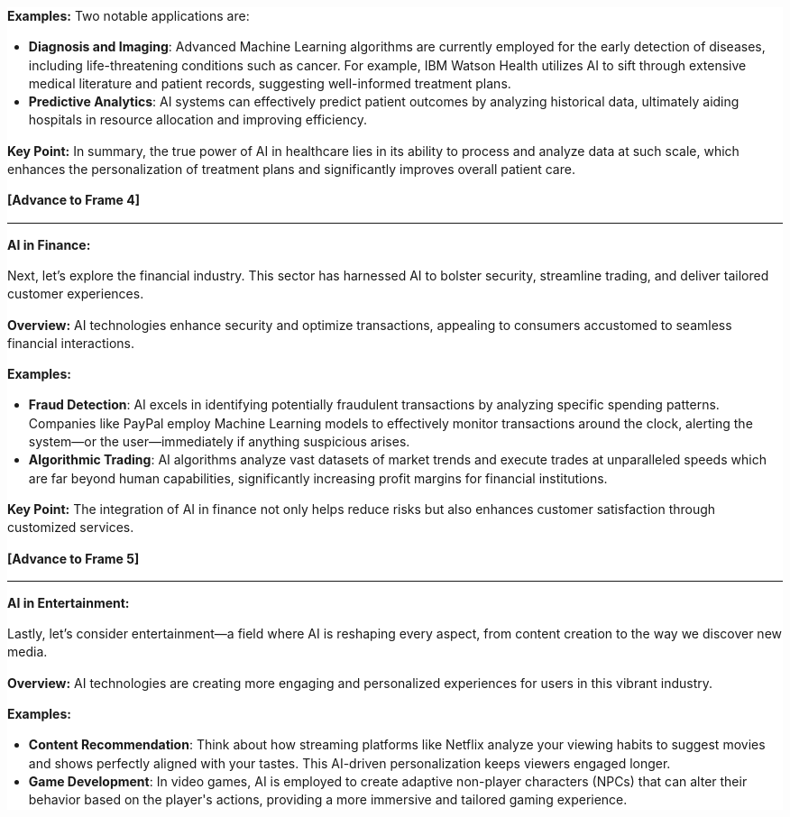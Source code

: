 **Examples:** 
Two notable applications are:
- **Diagnosis and Imaging**: Advanced Machine Learning algorithms are currently employed for the early detection of diseases, including life-threatening conditions such as cancer. For example, IBM Watson Health utilizes AI to sift through extensive medical literature and patient records, suggesting well-informed treatment plans.
- **Predictive Analytics**: AI systems can effectively predict patient outcomes by analyzing historical data, ultimately aiding hospitals in resource allocation and improving efficiency.

**Key Point:** 
In summary, the true power of AI in healthcare lies in its ability to process and analyze data at such scale, which enhances the personalization of treatment plans and significantly improves overall patient care.

**[Advance to Frame 4]**

---

**AI in Finance:**

Next, let’s explore the financial industry. This sector has harnessed AI to bolster security, streamline trading, and deliver tailored customer experiences.

**Overview:**
AI technologies enhance security and optimize transactions, appealing to consumers accustomed to seamless financial interactions.

**Examples:**
- **Fraud Detection**: AI excels in identifying potentially fraudulent transactions by analyzing specific spending patterns. Companies like PayPal employ Machine Learning models to effectively monitor transactions around the clock, alerting the system—or the user—immediately if anything suspicious arises.
- **Algorithmic Trading**: AI algorithms analyze vast datasets of market trends and execute trades at unparalleled speeds which are far beyond human capabilities, significantly increasing profit margins for financial institutions.

**Key Point:**
The integration of AI in finance not only helps reduce risks but also enhances customer satisfaction through customized services.

**[Advance to Frame 5]**

---

**AI in Entertainment:**

Lastly, let’s consider entertainment—a field where AI is reshaping every aspect, from content creation to the way we discover new media.

**Overview:** 
AI technologies are creating more engaging and personalized experiences for users in this vibrant industry.

**Examples:**
- **Content Recommendation**: Think about how streaming platforms like Netflix analyze your viewing habits to suggest movies and shows perfectly aligned with your tastes. This AI-driven personalization keeps viewers engaged longer.
- **Game Development**: In video games, AI is employed to create adaptive non-player characters (NPCs) that can alter their behavior based on the player's actions, providing a more immersive and tailored gaming experience.
